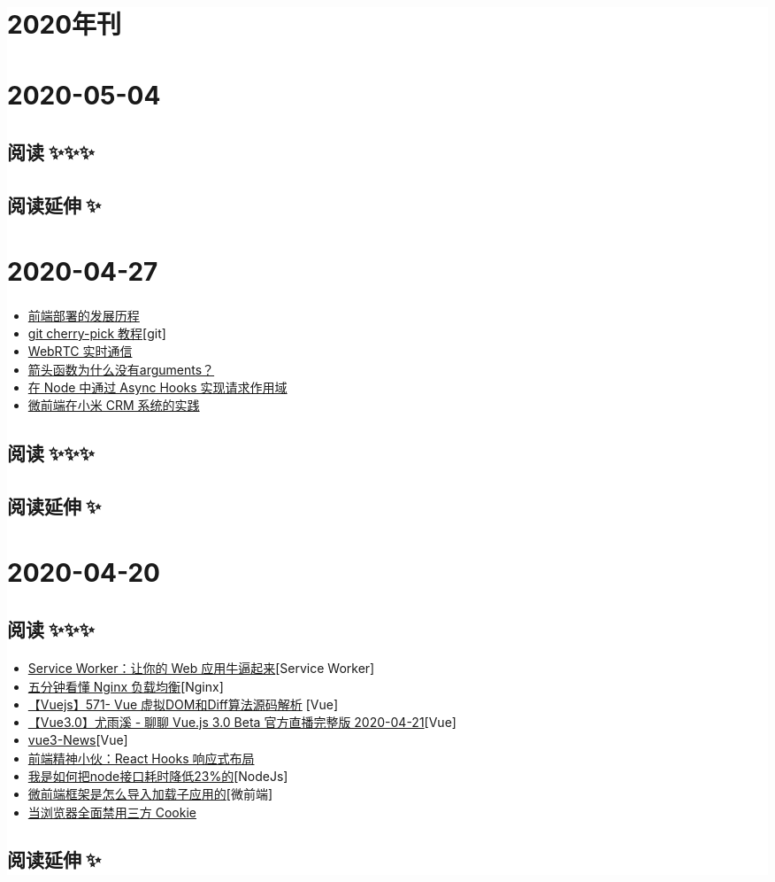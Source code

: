 # 2020年刊




# 2020-05-04

## 阅读 ✨✨✨

## 阅读延伸 ✨




# 2020-04-27

* [前端部署的发展历程](https://mp.weixin.qq.com/s/K9VWafQkrwnxS6AIxE0RAw)
* [git cherry-pick 教程](http://www.ruanyifeng.com/blog/2020/04/git-cherry-pick.html)[git]
* [WebRTC 实时通信](https://a-wing.github.io/webrtc-book-cn/)
* [箭头函数为什么没有arguments？](https://segmentfault.com/q/1010000022457622)
* [在 Node 中通过 Async Hooks 实现请求作用域](https://www.ershicimi.com/p/31943c80b93ba00f9f374a9cb8538dc0)
* [微前端在小米 CRM 系统的实践](https://www.ershicimi.com/p/e1fa129b3f25c619a064b39159d81245)

## 阅读 ✨✨✨

## 阅读延伸 ✨




# 2020-04-20

## 阅读 ✨✨✨

* [Service Worker：让你的 Web 应用牛逼起来](https://www.ershicimi.com/p/92c9d2d18eedce5e402757a3b58b4886)[Service Worker]
* [五分钟看懂 Nginx 负载均衡](https://www.ershicimi.com/p/cddbb3e748e6b68778198ae556be3f41)[Nginx]
* [【Vuejs】571- Vue 虚拟DOM和Diff算法源码解析](https://www.ershicimi.com/p/daa7ebfee5fd987dab069f9173f9f11e) [Vue]
* [【Vue3.0】尤雨溪 - 聊聊 Vue.js 3.0 Beta 官方直播完整版 2020-04-21](https://www.bilibili.com/video/BV1Tg4y1z7FH)[Vue]
* [vue3-News](https://github.com/vue3/vue3-News)[Vue]
* [前端精神小伙：React Hooks 响应式布局](https://www.ershicimi.com/p/a3c3f8cd73b08322d840b917c65eb397)
* [我是如何把node接口耗时降低23%的](https://www.ershicimi.com/p/fc2cb10594d5d1cd2073d1f383cfb232)[NodeJs]
* [微前端框架是怎么导入加载子应用的](https://www.ershicimi.com/p/2f6072feaecd1f9d00fabadb870cf316)[微前端]
* [当浏览器全面禁用三方 Cookie](https://juejin.im/post/5e97124df265da47b27d97ff)

## 阅读延伸 ✨
